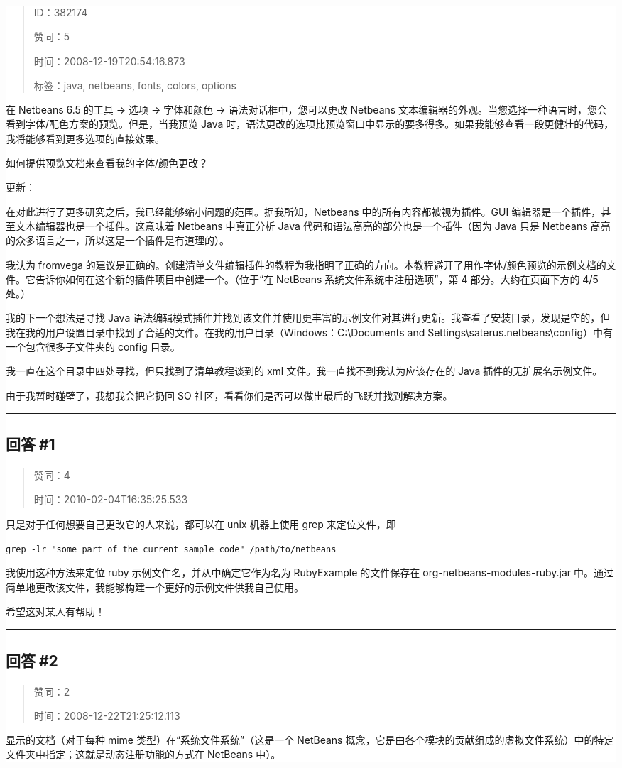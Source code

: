 > ID：382174
> 
> 赞同：5
> 
> 时间：2008-12-19T20:54:16.873
> 
> 标签：java, netbeans, fonts, colors, options

在 Netbeans 6.5 的工具 -> 选项 -> 字体和颜色 -> 语法对话框中，您可以更改 Netbeans 文本编辑器的外观。当您选择一种语言时，您会看到字体/配色方案的预览。但是，当我预览 Java 时，语法更改的选项比预览窗口中显示的要多得多。如果我能够查看一段更健壮的代码，我将能够看到更多选项的直接效果。

如何提供预览文档来查看我的字体/颜色更改？

更新：

在对此进行了更多研究之后，我已经能够缩小问题的范围。据我所知，Netbeans 中的所有内容都被视为插件。GUI 编辑器是一个插件，甚至文本编辑器也是一个插件。这意味着 Netbeans 中真正分析 Java 代码和语法高亮的部分也是一个插件（因为 Java 只是 Netbeans 高亮的众多语言之一，所以这是一个插件是有道理的）。

我认为 fromvega 的建议是正确的。创建清单文件编辑插件的教程为我指明了正确的方向。本教程避开了用作字体/颜色预览的示例文档的文件。它告诉你如何在这个新的插件项目中创建一个。（位于“在 NetBeans 系统文件系统中注册选项”，第 4 部分。大约在页面下方的 4/5 处。）

我的下一个想法是寻找 Java 语法编辑模式插件并找到该文件并使用更丰富的示例文件对其进行更新。我查看了安装目录，发现是空的，但我在我的用户设置目录中找到了合适的文件。在我的用户目录（Windows：C:\Documents and Settings\saterus.netbeans\config）中有一个包含很多子文件夹的 config 目录。

我一直在这个目录中四处寻找，但只找到了清单教程谈到的 xml 文件。我一直找不到我认为应该存在的 Java 插件的无扩展名示例文件。

由于我暂时碰壁了，我想我会把它扔回 SO 社区，看看你们是否可以做出最后的飞跃并找到解决方案。

* * *

## 回答 #1

> 赞同：4
> 
> 时间：2010-02-04T16:35:25.533

只是对于任何想要自己更改它的人来说，都可以在 unix 机器上使用 grep 来定位文件，即

```
grep -lr "some part of the current sample code" /path/to/netbeans 
```

我使用这种方法来定位 ruby​​ 示例文件名，并从中确定它作为名为 RubyExample 的文件保存在 org-netbeans-modules-ruby.jar 中。通过简单地更改该文件，我能够构建一个更好的示例文件供我自己使用。

希望这对某人有帮助！

* * *

## 回答 #2

> 赞同：2
> 
> 时间：2008-12-22T21:25:12.113

显示的文档（对于每种 mime 类型）在“系统文件系统”（这是一个 NetBeans 概念，它是由各个模块的贡献组成的虚拟文件系统）中的特定文件夹中指定；这就是动态注册功能的方式在 NetBeans 中）。
